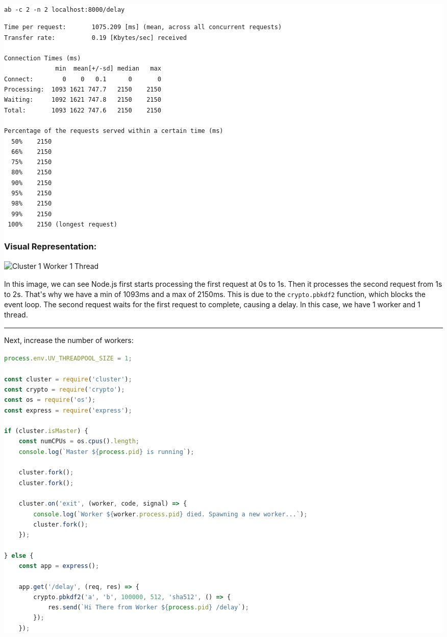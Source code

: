 `ab -c 2 -n 2 localhost:8000/delay`

```shell
Time per request:       1075.209 [ms] (mean, across all concurrent requests)
Transfer rate:          0.19 [Kbytes/sec] received

Connection Times (ms)
              min  mean[+/-sd] median   max
Connect:        0    0   0.1      0       0
Processing:  1093 1621 747.7   2150    2150
Waiting:     1092 1621 747.8   2150    2150
Total:       1093 1622 747.6   2150    2150

Percentage of the requests served within a certain time (ms)
  50%    2150
  66%    2150
  75%    2150
  80%    2150
  90%    2150
  95%    2150
  98%    2150
  99%    2150
 100%    2150 (longest request)
```

### Visual Representation:

<img src="cluster.png" alt="Cluster 1 Worker 1 Thread" />

In this image, we can see Node.js first starts processing the first request at 0s to 1s. Then it processes the second request from 1s to 2s. That's why we have a min of 1093ms and a max of 2150ms. This is due to the `crypto.pbkdf2` function, which blocks the event loop. The second request waits for the first request to complete, causing a delay. In this case, we have 1 worker and 1 thread.

---

Next, increase the number of workers:

```javascript
process.env.UV_THREADPOOL_SIZE = 1;

const cluster = require('cluster');
const crypto = require('crypto');
const os = require('os');
const express = require('express');

if (cluster.isMaster) {
    const numCPUs = os.cpus().length;
    console.log(`Master ${process.pid} is running`);

    cluster.fork();
    cluster.fork();

    cluster.on('exit', (worker, code, signal) => {
        console.log(`Worker ${worker.process.pid} died. Spawning a new worker...`);
        cluster.fork();
    });

} else {
    const app = express();
    
    app.get('/delay', (req, res) => {
        crypto.pbkdf2('a', 'b', 100000, 512, 'sha512', () => {
            res.send(`Hi There from Worker ${process.pid} /delay`);
        });
    });
```
